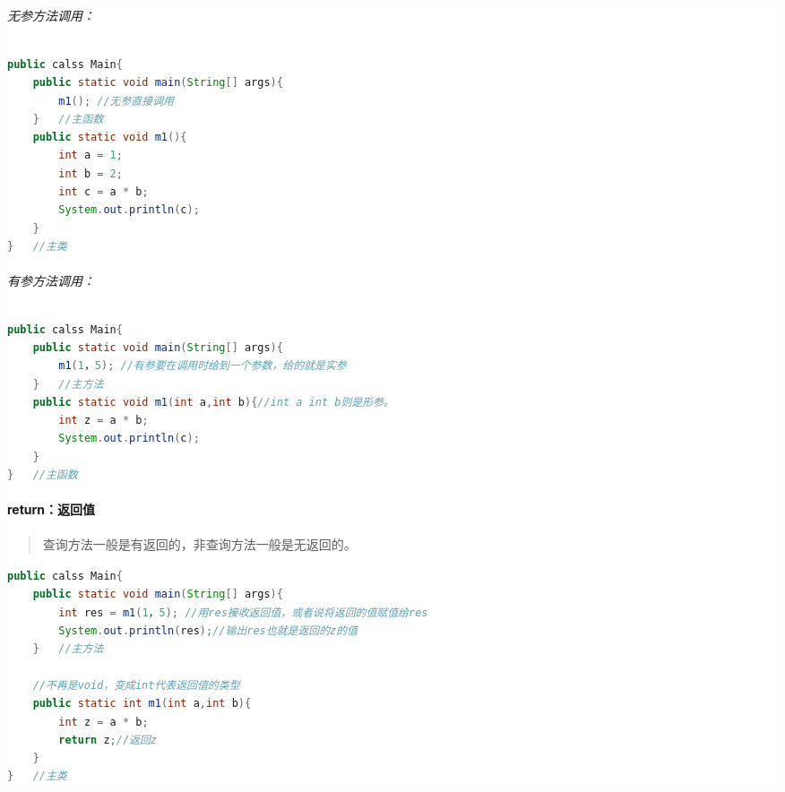 ###### 无参方法调用：

```java
public calss Main{
	public static void main(String[] args){
		m1(); //无参直接调用
	}	//主函数
	public static void m1(){
		int a = 1;
		int b = 2;
		int c = a * b;
		System.out.println(c);
	}
}	//主类
```

###### 有参方法调用：

```java
public calss Main{
	public static void main(String[] args){
		m1(1，5); //有参要在调用时给到一个参数，给的就是实参
	}	//主方法
	public static void m1(int a,int b){//int a int b则是形参。
		int z = a * b;
		System.out.println(c);
	}
}	//主函数
```





#### return：返回值

> 查询方法一般是有返回的，非查询方法一般是无返回的。

```java
public calss Main{
	public static void main(String[] args){
		int res = m1(1，5); //用res接收返回值，或者说将返回的值赋值给res
		System.out.println(res);//输出res也就是返回的z的值
	}	//主方法
    
    //不再是void，变成int代表返回值的类型
	public static int m1(int a,int b){
		int z = a * b;
		return z;//返回z
	}
}	//主类
```






